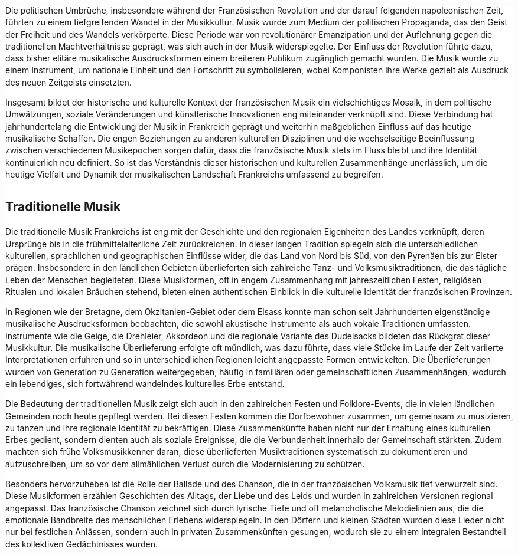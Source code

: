Die politischen Umbrüche, insbesondere während der Französischen Revolution und der darauf folgenden napoleonischen Zeit, führten zu einem tiefgreifenden Wandel in der Musikkultur. Musik wurde zum Medium der politischen Propaganda, das den Geist der Freiheit und des Wandels verkörperte. Diese Periode war von revolutionärer Emanzipation und der Auflehnung gegen die traditionellen Machtverhältnisse geprägt, was sich auch in der Musik widerspiegelte. Der Einfluss der Revolution führte dazu, dass bisher elitäre musikalische Ausdrucksformen einem breiteren Publikum zugänglich gemacht wurden. Die Musik wurde zu einem Instrument, um nationale Einheit und den Fortschritt zu symbolisieren, wobei Komponisten ihre Werke gezielt als Ausdruck des neuen Zeitgeists einsetzten.

Insgesamt bildet der historische und kulturelle Kontext der französischen Musik ein vielschichtiges Mosaik, in dem politische Umwälzungen, soziale Veränderungen und künstlerische Innovationen eng miteinander verknüpft sind. Diese Verbindung hat jahrhundertelang die Entwicklung der Musik in Frankreich geprägt und weiterhin maßgeblichen Einfluss auf das heutige musikalische Schaffen. Die engen Beziehungen zu anderen kulturellen Disziplinen und die wechselseitige Beeinflussung zwischen verschiedenen Musikepochen sorgen dafür, dass die französische Musik stets im Fluss bleibt und ihre Identität kontinuierlich neu definiert. So ist das Verständnis dieser historischen und kulturellen Zusammenhänge unerlässlich, um die heutige Vielfalt und Dynamik der musikalischen Landschaft Frankreichs umfassend zu begreifen.

## Traditionelle Musik

Die traditionelle Musik Frankreichs ist eng mit der Geschichte und den regionalen Eigenheiten des Landes verknüpft, deren Ursprünge bis in die frühmittelalterliche Zeit zurückreichen. In dieser langen Tradition spiegeln sich die unterschiedlichen kulturellen, sprachlichen und geographischen Einflüsse wider, die das Land von Nord bis Süd, von den Pyrenäen bis zur Elster prägen. Insbesondere in den ländlichen Gebieten überlieferten sich zahlreiche Tanz- und Volksmusiktraditionen, die das tägliche Leben der Menschen begleiteten. Diese Musikformen, oft in engem Zusammenhang mit jahreszeitlichen Festen, religiösen Ritualen und lokalen Bräuchen stehend, bieten einen authentischen Einblick in die kulturelle Identität der französischen Provinzen.

In Regionen wie der Bretagne, dem Okzitanien-Gebiet oder dem Elsass konnte man schon seit Jahrhunderten eigenständige musikalische Ausdrucksformen beobachten, die sowohl akustische Instrumente als auch vokale Traditionen umfassten. Instrumente wie die Geige, die Drehleier, Akkordeon und die regionale Variante des Dudelsacks bildeten das Rückgrat dieser Musikkultur. Die musikalische Überlieferung erfolgte oft mündlich, was dazu führte, dass viele Stücke im Laufe der Zeit variierte Interpretationen erfuhren und so in unterschiedlichen Regionen leicht angepasste Formen entwickelten. Die Überlieferungen wurden von Generation zu Generation weitergegeben, häufig in familiären oder gemeinschaftlichen Zusammenhängen, wodurch ein lebendiges, sich fortwährend wandelndes kulturelles Erbe entstand.

Die Bedeutung der traditionellen Musik zeigt sich auch in den zahlreichen Festen und Folklore-Events, die in vielen ländlichen Gemeinden noch heute gepflegt werden. Bei diesen Festen kommen die Dorfbewohner zusammen, um gemeinsam zu musizieren, zu tanzen und ihre regionale Identität zu bekräftigen. Diese Zusammenkünfte haben nicht nur der Erhaltung eines kulturellen Erbes gedient, sondern dienten auch als soziale Ereignisse, die die Verbundenheit innerhalb der Gemeinschaft stärkten. Zudem machten sich frühe Volksmusikkenner daran, diese überlieferten Musiktraditionen systematisch zu dokumentieren und aufzuschreiben, um so vor dem allmählichen Verlust durch die Modernisierung zu schützen.

Besonders hervorzuheben ist die Rolle der Ballade und des Chanson, die in der französischen Volksmusik tief verwurzelt sind. Diese Musikformen erzählen Geschichten des Alltags, der Liebe und des Leids und wurden in zahlreichen Versionen regional angepasst. Das französische Chanson zeichnet sich durch lyrische Tiefe und oft melancholische Melodielinien aus, die die emotionale Bandbreite des menschlichen Erlebens widerspiegeln. In den Dörfern und kleinen Städten wurden diese Lieder nicht nur bei festlichen Anlässen, sondern auch in privaten Zusammenkünften gesungen, wodurch sie zu einem integralen Bestandteil des kollektiven Gedächtnisses wurden.
